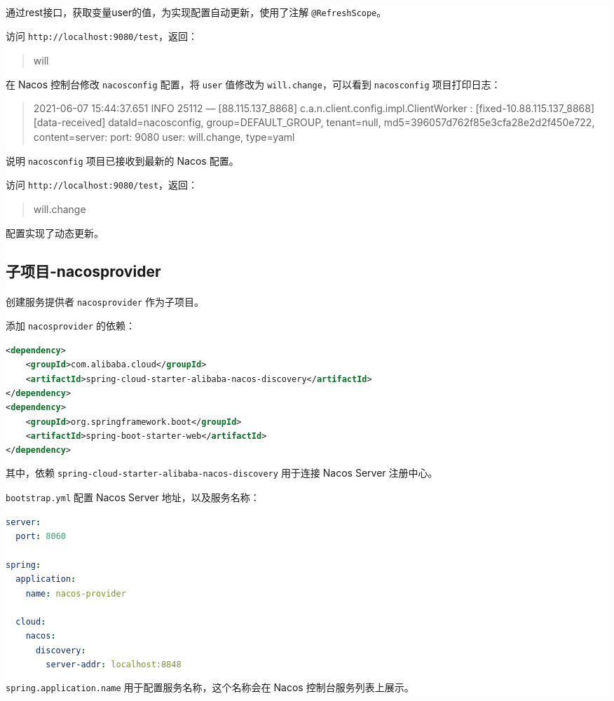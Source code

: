 通过rest接口，获取变量user的值，为实现配置自动更新，使用了注解 `@RefreshScope`。

访问 `http://localhost:9080/test`，返回：

> will

在 Nacos 控制台修改 `nacosconfig` 配置，将 `user` 值修改为 `will.change`，可以看到 `nacosconfig` 项目打印日志：

> 2021-06-07 15:44:37.651 INFO 25112 — [88.115.137_8868] c.a.n.client.config.impl.ClientWorker : [fixed-10.88.115.137_8868] [data-received] dataId=nacosconfig, group=DEFAULT_GROUP, tenant=null, md5=396057d762f85e3cfa28e2d2f450e722, content=server:
> port: 9080
> user: will.change, type=yaml

说明 `nacosconfig` 项目已接收到最新的 Nacos 配置。

访问 `http://localhost:9080/test`，返回：

> will.change

配置实现了动态更新。

## 子项目-nacosprovider

创建服务提供者 `nacosprovider` 作为子项目。

添加 `nacosprovider` 的依赖：

```xml
<dependency>
	<groupId>com.alibaba.cloud</groupId>
	<artifactId>spring-cloud-starter-alibaba-nacos-discovery</artifactId>
</dependency>
<dependency>
	<groupId>org.springframework.boot</groupId>
	<artifactId>spring-boot-starter-web</artifactId>
</dependency>
```

其中，依赖 `spring-cloud-starter-alibaba-nacos-discovery` 用于连接 Nacos Server 注册中心。

`bootstrap.yml` 配置 Nacos Server 地址，以及服务名称：

```yaml
server:
  port: 8060

spring:
  application:
    name: nacos-provider

  cloud:
    nacos:
      discovery:
        server-addr: localhost:8848
```

`spring.application.name` 用于配置服务名称，这个名称会在 Nacos 控制台服务列表上展示。
